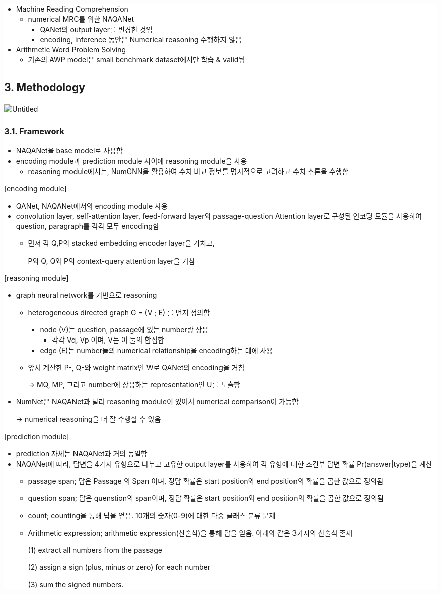 - Machine Reading Comprehension
    - numerical MRC를 위한 NAQANet
        - QANet의 output layer를 변경한 것임
        - encoding, inference 동안은 Numerical reasoning 수행하지 않음
- Arithmetic Word Problem Solving
    - 기존의 AWP model은 small benchmark dataset에서만 학습 & valid됨

## 3. Methodology

![Untitled](https://d3i71xaburhd42.cloudfront.net/20632d08b69591c3c4bd6661193a226de35fcc3a/3-Figure1-1.png)

### 3.1. Framework

- NAQANet을 base model로 사용함
- encoding module과 prediction module 사이에 reasoning module을 사용
    - reasoning module에서는, NumGNN을 활용하여 수치 비교 정보를 명시적으로 고려하고 수치 추론을 수행함

[encoding module]

- QANet, NAQANet에서의 encoding module 사용
- convolution layer, self-attention layer, feed-forward layer와 passage-question Attention layer로 구성된 인코딩 모듈을 사용하여 question, paragraph를 각각 모두 encoding함
    - 먼저 각 Q,P의 stacked embedding encoder layer을 거치고,

        P와 Q, Q와 P의 context-query attention layer을 거침


[reasoning module]

- graph neural network를 기반으로 reasoning
    - heterogeneous directed graph G = (V ; E) 를 먼저 정의함
        - node (V)는 question, passage에 있는 number랑 상응
            - 각각 Vq, Vp 이며, V는 이 둘의 합집합
        - edge (E)는 number들의 numerical relationship을 encoding하는 데에 사용
    - 앞서 계산한 P-, Q-와 weight matrix인 W로 QANet의 encoding을 거침

        → MQ, MP, 그리고 number에 상응하는 representation인 U를 도출함

- NumNet은 NAQANet과 달리 reasoning module이 있어서 numerical comparison이 가능함

    → numerical reasoning을 더 잘 수행할 수 있음


[prediction module]

- prediction 자체는 NAQANet과 거의 동일함
- NAQANet에 따라, 답변을 4가지 유형으로 나누고 고유한 output layer를 사용하여 각 유형에 대한 조건부 답변 확률 Pr(answer|type)을 계산
    - passage span; 답은 Passage 의 Span 이며, 정답 확률은 start position와 end position의 확률을 곱한 값으로 정의됨
    - question span; 답은 quenstion의 span이며, 정답 확률은 start position와 end position의 확률을 곱한 값으로 정의됨
    - count; counting을 통해 답을 얻음. 10개의 숫자(0-9)에 대한 다중 클래스 분류 문제
    - Arithmetic expression; arithmetic expression(산술식)을 통해 답을 얻음. 아래와 같은 3가지의 산술식 존재

        (1) extract all numbers from the passage

        (2) assign a sign (plus, minus or zero) for each number

        (3) sum the signed numbers.
